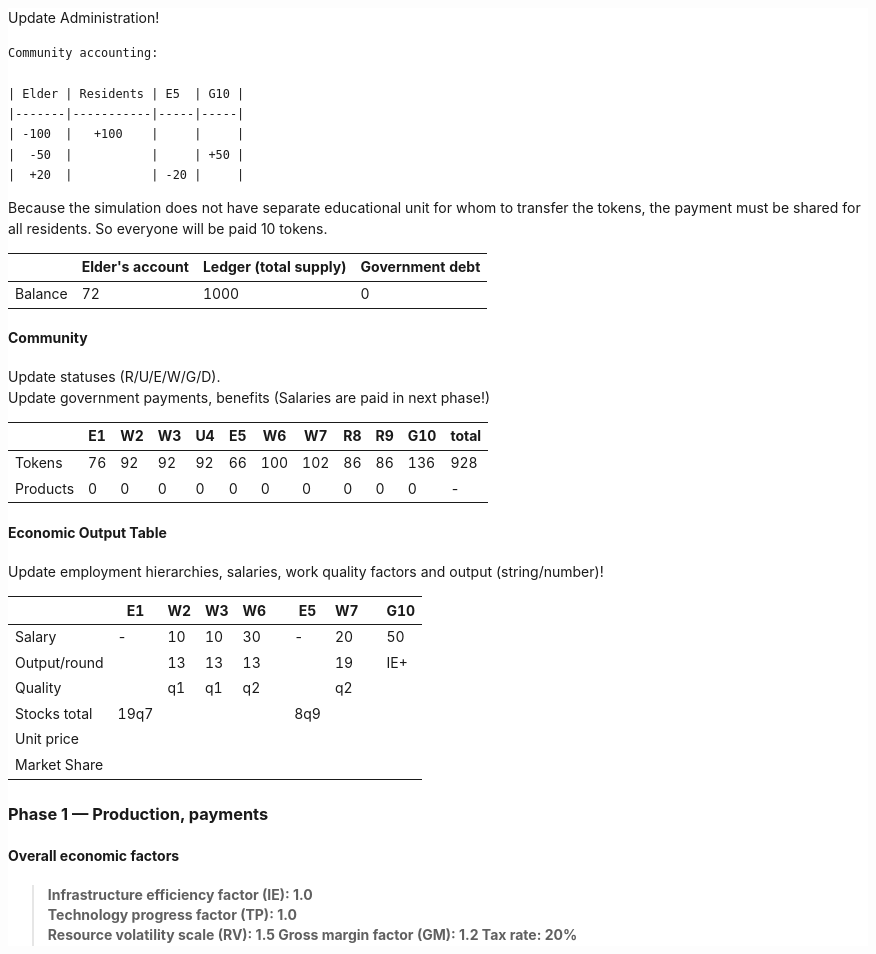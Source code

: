 Update Administration!

    Community accounting:

    | Elder | Residents | E5  | G10 |
    |-------|-----------|-----|-----|
    | -100  |   +100    |     |     |
    |  -50  |           |     | +50 |
    |  +20  |           | -20 |     |

Because the simulation does not have separate educational unit for whom to transfer the tokens, the payment must be shared for all residents. So everyone will be paid 10 tokens.


|         | Elder's account | Ledger (total supply) | Government debt |
|---------|-----------------|-----------------------|-----------------|
| Balance |         72      |            1000       |        0        |

#### Community

Update statuses (R/U/E/W/G/D).  
Update government payments, benefits  (Salaries are paid in next phase!)

|          | E1 | W2 | W3 | U4 | E5 | W6 | W7 | R8 | R9 | G10 |  total   |
|----------|----|----|----|----|----|----|----|----|----|-----|----------|
| Tokens   | 76 | 92 | 92 | 92 | 66 | 100| 102| 86 | 86 | 136 |   928    |
| Products |  0 |  0 |  0 |  0 |  0 |  0 |  0 |  0 |  0 |  0  |    -     |

#### Economic Output Table

Update employment hierarchies, salaries, work quality factors and output (string/number)!

|               | E1 | W2 | W3 | W6 |    | E5 | W7 |    | G10 |
|---------------|----|----|----|----|----|----|----|----|-----|
| Salary        |  - | 10 | 10 | 30 |    |  - | 20 |    |  50 |
| Output/round  |    | 13 | 13 | 13 |    |    | 19 |    | IE+ |
| Quality       |    | q1 | q1 | q2 |    |    | q2 |    |     |
| Stocks total  |19q7|    |    |    |    |8q9 |    |    |     |
| Unit price    |    |    |    |    |    |    |    |    |     |
| Market Share  |    |    |    |    |    |    |    |    |     |

### Phase 1 — Production, payments

#### Overall economic factors

> **Infrastructure efficiency factor (IE): 1.0   
> Technology progress factor (TP): 1.0  
> Resource volatility scale (RV): 1.5 
> Gross margin factor (GM): 1.2 
> Tax rate: 20%**
